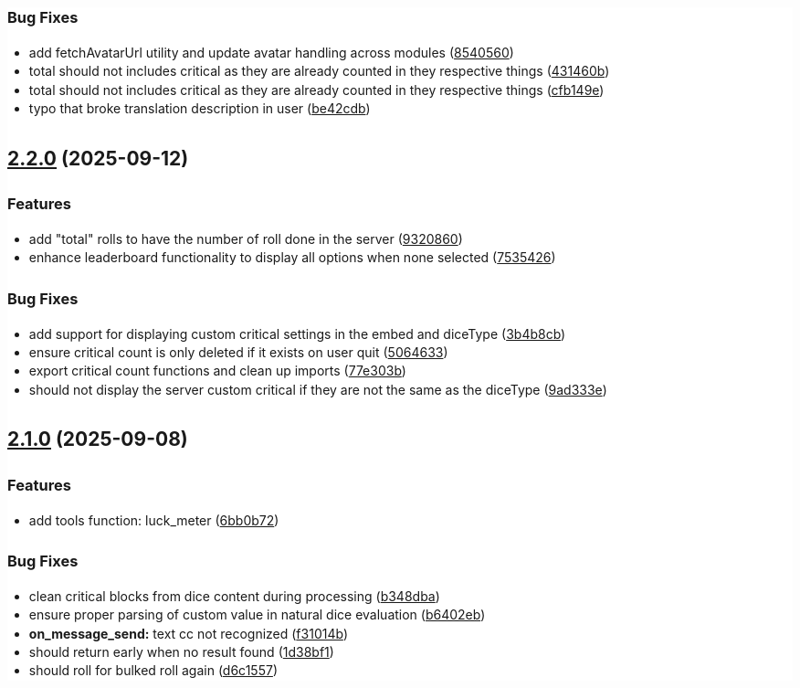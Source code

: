 
### Bug Fixes

* add fetchAvatarUrl utility and update avatar handling across modules ([8540560](https://github.com/Dicelette/discord-dicelette/commit/854056019d43b26d7d18ca40af4a447070ad26d0))
* total should not includes critical as they are already counted in they respective things ([431460b](https://github.com/Dicelette/discord-dicelette/commit/431460b39670fd384226084429d8135ffc65a017))
* total should not includes critical as they are already counted in they respective things ([cfb149e](https://github.com/Dicelette/discord-dicelette/commit/cfb149e2d8caf542366845109287f8c2bfcb0578))
* typo that broke translation description in user ([be42cdb](https://github.com/Dicelette/discord-dicelette/commit/be42cdb67b98815b9c6a51f58f65931e15ecac1c))

## [2.2.0](https://github.com/Dicelette/discord-dicelette/compare/2.1.0...2.2.0) (2025-09-12)


### Features

* add "total" rolls to have the number of roll done in the server ([9320860](https://github.com/Dicelette/discord-dicelette/commit/9320860982f8713d9438a1738091f68e913a45bb))
* enhance leaderboard functionality to display all options when none selected ([7535426](https://github.com/Dicelette/discord-dicelette/commit/75354263d6031a44a10a7818d4e8836c969b3d3a))


### Bug Fixes

* add support for displaying custom critical settings in the embed and diceType ([3b4b8cb](https://github.com/Dicelette/discord-dicelette/commit/3b4b8cb692d0676506667538f476ed9e87a98a7c))
* ensure critical count is only deleted if it exists on user quit ([5064633](https://github.com/Dicelette/discord-dicelette/commit/506463353ca7100bc3d8d855d2d35e030c16a3ca))
* export critical count functions and clean up imports ([77e303b](https://github.com/Dicelette/discord-dicelette/commit/77e303bf46f085cf49f0539880851dd34695d18a))
* should not display the server custom critical if they are not the same as the diceType ([9ad333e](https://github.com/Dicelette/discord-dicelette/commit/9ad333ee7191e72c118c0ae695aaef382bef6841))

## [2.1.0](https://github.com/Dicelette/discord-dicelette/compare/2.0.2...2.1.0) (2025-09-08)


### Features

* add tools function: luck_meter ([6bb0b72](https://github.com/Dicelette/discord-dicelette/commit/6bb0b728a00319544e2b894fb071c265df091165))


### Bug Fixes

* clean critical blocks from dice content during processing ([b348dba](https://github.com/Dicelette/discord-dicelette/commit/b348dbae32a672233fe5599ff427bd8d4faddd65))
* ensure proper parsing of custom value in natural dice evaluation ([b6402eb](https://github.com/Dicelette/discord-dicelette/commit/b6402eb82cdc3e4a3b64e929624434725ccefe32))
* **on_message_send:** text cc not recognized ([f31014b](https://github.com/Dicelette/discord-dicelette/commit/f31014bd5daf9d9bf221eefb430066ef53f6ad6a))
* should return early when no result found ([1d38bf1](https://github.com/Dicelette/discord-dicelette/commit/1d38bf105b38afc1d765d3c4cb4ab35b16ed44ac))
* should roll for bulked roll again ([d6c1557](https://github.com/Dicelette/discord-dicelette/commit/d6c1557266c10baaf09344c6026832c12eaf0939))
